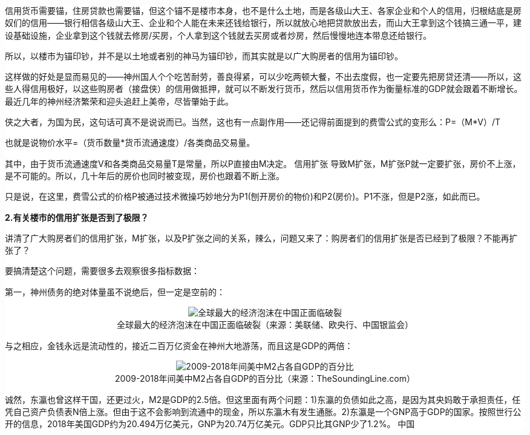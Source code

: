  <p>
  信用货币需要锚，住房贷款也需要锚，但这个锚不是楼市本身，也不是什么土地，而是各级山大王、各家企业和个人的信用，归根结底是房奴们的信用——银行相信各级山大王、企业和个人能在未来还钱给银行，所以就放心地把贷款放出去，而山大王拿到这个钱搞三通一平，建设基础设施，企业拿到这个钱就去修房/买房，个人拿到这个钱就去买房或者炒房，然后慢慢地连本带息还给银行。
 </p>
 <p>
  所以，以楼市为锚印钞，并不是以土地或者别的神马为锚印钞，而其实就是以广大购房者的信用为锚印钞。
 </p>
 <p>
  这样做的好处是显而易见的——神州国人个个吃苦耐劳，善良得紧，可以少吃两顿大餐，不出去度假，也一定要先把房贷还清——所以，这些人得信用极好，以这些购房者（接盘侠）的信用做抵押，就可以不断发行货币，然后以信用货币作为衡量标准的GDP就会跟着不断增长。最近几年的神州经济繁荣和迎头追赶上美帝，尽皆肇始于此。
 </p>
 <p>
  侠之大者，为国为民，这句话可真不是说说而已。当然，这也有一点副作用——还记得前面提到的费雪公式的变形么：P=（M*V）/T
 </p>
 <p>
  也就是说物价水平=（货币数量*货币流通速度）/各类商品交易量。
 </p>
 <p>
  其中，由于货币流通速度V和各类商品交易量T是常量，所以P直接由M决定。
  <span href="https://www.secretchina.com/news/gb/tag/信用扩张" target="_blank">
   信用扩张
  </span>
  导致M扩张，M扩张P就一定要扩张，房价不上涨，是不可能的。所以，几十年后的房价也同时被变现，房价也跟着不断上涨。
 </p>
 <p>
  只是说，在这里，费雪公式的价格P被通过技术微操巧妙地分为P1(刨开房价的物价)和P2(房价)。P1不涨，但是P2涨，如此而已。
 </p>
 <p>
  <strong>
   2.有关楼市的信用扩张是否到了极限？
  </strong>
 </p>
 <p>
  讲清了广大购房者们的信用扩张，M扩张，以及P扩张之间的关系，辣么，问题又来了：购房者们的信用扩张是否已经到了极限？不能再扩张了？
 </p>
 <p>
  要搞清楚这个问题，需要很多去观察很多指标数据：
 </p>
 <p>
  第一，神州债务的绝对体量虽不说绝后，但一定是空前的：
 </p>
 <p style="text-align: center;">
  <img alt="全球最大的经济泡沫在中国正面临破裂" src="https://img3.secretchina.com/pic/2019/12-26/p2590232a689676927-ss.jpg" style="height:401px; width:500px"/>
  <br>
   全球最大的经济泡沫在中国正面临破裂（来源：美联储、欧央行、中国银监会）
  </br>
 </p>
 <p>
  与之相应，金钱永远是流动性的，接近二百万亿资金在神州大地游荡，而且这是GDP的两倍：
 </p>
 <p style="text-align: center;">
  <img alt="2009-2018年间美中M2占各自GDP的百分比" src="https://img3.secretchina.com/pic/2019/12-26/p2590233a761548167-ss.jpg" style="height:351px; width:500px"/>
  <br>
   2009-2018年间美中M2占各自GDP的百分比（来源：TheSoundingLine.com）
  </br>
 </p>
 <p>
  诚然，东瀛也曾这样干国，还更过火，M2是GDP的2.5倍。但这里面有两个问题：1)东瀛的负债如此之高，是因为其央妈敢于承担责任，任凭自己资产负债表N倍上涨。但由于这不会影响到流通中的现金，所以东瀛木有发生通胀。2)东瀛是一个GNP高于GDP的国家。按照世行公开的信息，2018年美国GDP约为20.494万亿美元，GNP为20.74万亿美元。GDP只比其GNP少了1.2%。
  <span href="https://www.secretchina.com" target="_blank">
   中国
  </span>